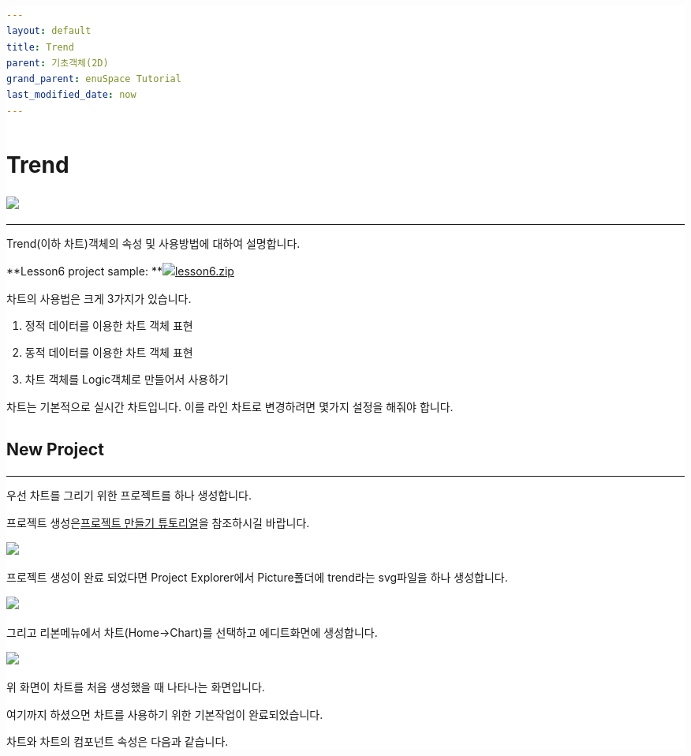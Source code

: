 ```yaml
---
layout: default
title: Trend
parent: 기초객체(2D)
grand_parent: enuSpace Tutorial
last_modified_date: now
---
```


# Trend

![](./assets/tutorial/trend_image.png)

---

Trend\(이하 차트\)객체의 속성 및 사용방법에 대하여 설명합니다.

**Lesson6 project sample: **[![](http://t1.daumcdn.net/tistory_admin/blogs/image/extension/zip.gif?_version_=5edd9eee8cdd891e2125a28405975fd20eb6ee50)lesson6.zip](http://enuspace.tistory.com/attachment/cfile1.uf@2131E739593102D3334615.zip)

차트의 사용법은 크게 3가지가 있습니다.

1. 정적 데이터를 이용한 차트 객체 표현

2. 동적 데이터를 이용한 차트 객체 표현

3. 차트 객체를 Logic객체로 만들어서 사용하기

차트는 기본적으로 실시간 차트입니다. 이를 라인 차트로 변경하려면 몇가지 설정을 해줘야 합니다.

## New Project

---

우선 차트를 그리기 위한 프로젝트를 하나 생성합니다.

프로젝트 생성은[프로젝트 만들기 튜토리얼](http://enuspace.tistory.com/entry/enuSpace-for-mars-tutorial2)을 참조하시길 바랍니다.

![](./assets/trend/1.PNG)

프로젝트 생성이 완료 되었다면 Project Explorer에서 Picture폴더에 trend라는 svg파일을 하나 생성합니다.

![](./assets/trend/2.jpg)

그리고 리본메뉴에서 차트\(Home-&gt;Chart\)를 선택하고 에디트화면에 생성합니다.

![](./assets/trend/3.jpg)

위 화면이 차트를 처음 생성했을 때 나타나는 화면입니다.

여기까지 하셨으면 차트를 사용하기 위한 기본작업이 완료되었습니다.

차트와 차트의 컴포넌트 속성은 다음과 같습니다.

